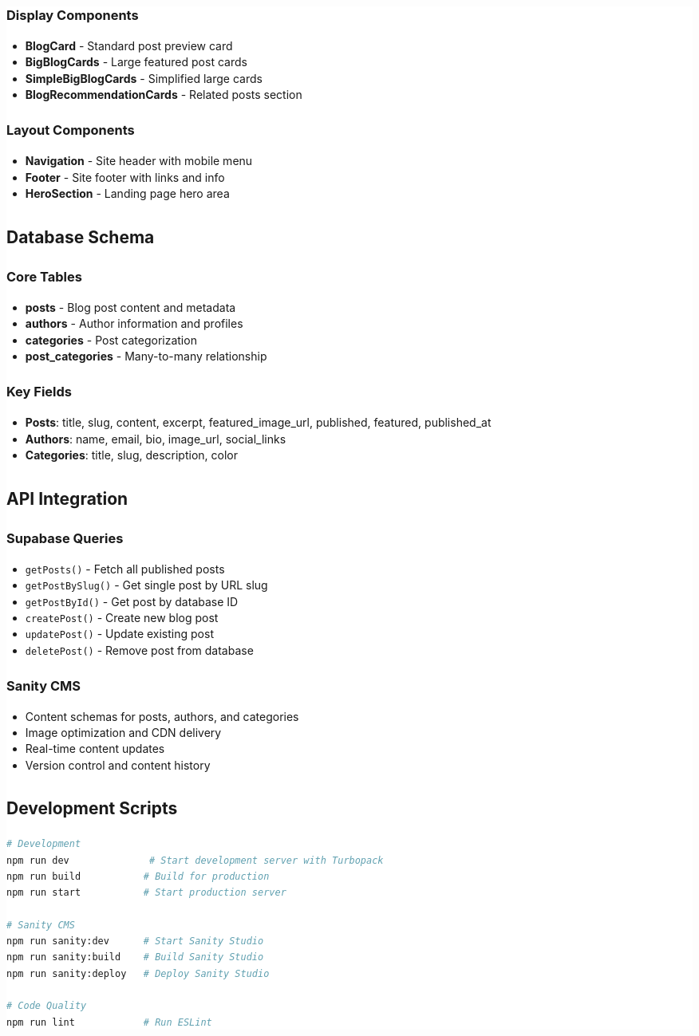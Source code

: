 ### Display Components
- **BlogCard** - Standard post preview card
- **BigBlogCards** - Large featured post cards
- **SimpleBigBlogCards** - Simplified large cards
- **BlogRecommendationCards** - Related posts section

### Layout Components
- **Navigation** - Site header with mobile menu
- **Footer** - Site footer with links and info
- **HeroSection** - Landing page hero area

## Database Schema

### Core Tables
- **posts** - Blog post content and metadata
- **authors** - Author information and profiles
- **categories** - Post categorization
- **post_categories** - Many-to-many relationship

### Key Fields
- **Posts**: title, slug, content, excerpt, featured_image_url, published, featured, published_at
- **Authors**: name, email, bio, image_url, social_links
- **Categories**: title, slug, description, color

## API Integration

### Supabase Queries
- `getPosts()` - Fetch all published posts
- `getPostBySlug()` - Get single post by URL slug
- `getPostById()` - Get post by database ID
- `createPost()` - Create new blog post
- `updatePost()` - Update existing post
- `deletePost()` - Remove post from database

### Sanity CMS
- Content schemas for posts, authors, and categories
- Image optimization and CDN delivery
- Real-time content updates
- Version control and content history

## Development Scripts

```bash
# Development
npm run dev              # Start development server with Turbopack
npm run build           # Build for production
npm run start           # Start production server

# Sanity CMS
npm run sanity:dev      # Start Sanity Studio
npm run sanity:build    # Build Sanity Studio
npm run sanity:deploy   # Deploy Sanity Studio

# Code Quality
npm run lint            # Run ESLint
```
